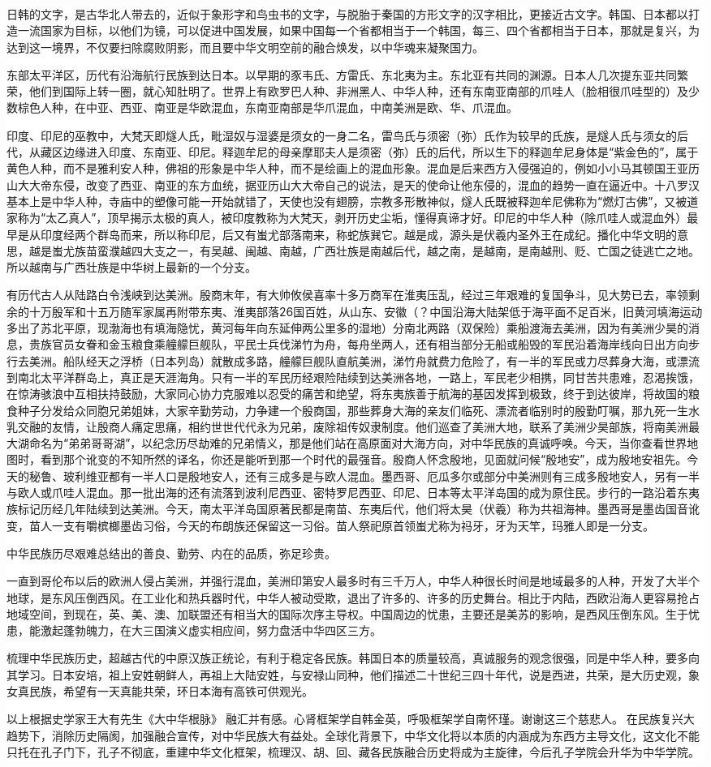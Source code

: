 日韩的文字，是古华北人带去的，近似于象形字和鸟虫书的文字，与脱胎于秦国的方形文字的汉字相比，更接近古文字。韩国、日本都以打造一流国家为目标，以他们为镜，可以促进中国发展，如果中国每一个省都相当于一个韩国，每三、四个省都相当于日本，那就是复兴，为达到这一境界，不仅要扫除腐败阴影，而且要中华文明空前的融合焕发，以中华魂来凝聚国力。

东部太平洋区，历代有沿海航行民族到达日本。以早期的豕韦氏、方雷氏、东北夷为主。东北亚有共同的渊源。日本人几次提东亚共同繁荣，他们到国际上转一圈，就心知肚明了。世界上有欧罗巴人种、非洲黑人、中华人种，还有东南亚南部的爪哇人（脸相很爪哇型的）及少数棕色人种，在中亚、西亚、南亚是华欧混血，东南亚南部是华爪混血，中南美洲是欧、华、爪混血。

印度、印尼的巫教中，大梵天即燧人氏，毗湿奴与湿婆是须女的一身二名，雷鸟氏与须密（弥）氏作为较早的氏族，是燧人氏与须女的后代，从藏区边缘进入印度、东南亚、印尼。释迦牟尼的母亲摩耶夫人是须密（弥）氏的后代，所以生下的释迦牟尼身体是“紫金色的”，属于黄色人种，而不是雅利安人种，佛祖的形象是中华人种，而不是绘画上的混血形象。混血是后来西方入侵强迫的，例如小小马其顿国王亚历山大大帝东侵，改变了西亚、南亚的东方血统，据亚历山大大帝自己的说法，是天的使命让他东侵的，混血的趋势一直在逼近中。十八罗汉基本上是中华人种，寺庙中的塑像可能一开始就错了，天使也没有翅膀，宗教多形散神似，燧人氏既被释迦牟尼佛称为“燃灯古佛”，又被道家称为“太乙真人”，顶早揭示太极的真人，被印度教称为大梵天，剥开历史尘垢，懂得真谛才好。印尼的中华人种（除爪哇人或混血外）最早是从印度经两个群岛而来，所以称印尼，后又有蚩尤部落南来，称蛇族巽它。越是成，源头是伏羲内圣外王在成纪。播化中华文明的意思，越是蚩尤族苗蛮濮越四大支之一，有吴越、闽越、南越，广西壮族是南越后代，越之南，是越南，是南越刑、贬、亡国之徒逃亡之地。所以越南与广西壮族是中华树上最新的一个分支。

有历代古人从陆路白令浅峡到达美洲。殷商末年，有大帅攸侯喜率十多万商军在淮夷压乱，经过三年艰难的复国争斗，见大势已去，率领剩余的十万殷军和十五万随军家属再附带东夷、淮夷部落26国百姓，从山东、安徽（？中国沿海大陆架低于海平面不足百米，旧黄河填海运动多出了苏北平原，现渤海也有填海隐忧，黄河每年向东延伸两公里多的湿地）分南北两路（双保险）乘船渡海去美洲，因为有美洲少昊的消息，贵族官员女眷和金玉粮食乘艟艨巨舰队，平民士兵伐涕竹为舟，每舟坐两人，还有相当部分无船或船毁的军民沿着海岸线向日出方向步行去美洲。船队经天之浮桥（日本列岛）就散成多路，艟艨巨舰队直航美洲，涕竹舟就费力危险了，有一半的军民或力尽葬身大海，或漂流到南北太平洋群岛上，真正是天涯海角。只有一半的军民历经艰险陆续到达美洲各地，一路上，军民老少相携，同甘苦共患难，忍渴挨饿，在惊涛骇浪中互相扶持鼓励，大家同心协力克服难以忍受的痛苦和绝望，将东夷族善于航海的基因发挥到极致，终于到达彼岸，将故国的粮食种子分发给众同胞兄弟姐妹，大家辛勤劳动，力争建一个殷商国，那些葬身大海的亲友们临死、漂流者临别时的殷勤叮嘱，那九死一生水乳交融的友情，让殷商人痛定思痛，相约世世代代永为兄弟，废除祖传奴隶制度。他们巡查了美洲大地，联系了美洲少昊部族，将南美洲最大湖命名为“弟弟哥哥湖”，以纪念历尽劫难的兄弟情义，那是他们站在高原面对大海方向，对中华民族的真诚呼唤。今天，当你查看世界地图时，看到那个讹变的不知所然的译名，你还是能听到那一个时代的最强音。殷商人怀念殷地，见面就问候“殷地安”，成为殷地安祖先。今天的秘鲁、玻利维亚都有一半人口是殷地安人，还有三成多是与欧人混血。墨西哥、厄瓜多尔或部分中美洲则有三成多殷地安人，另有一半与欧人或爪哇人混血。那一批出海的还有流落到波利尼西亚、密特罗尼西亚、印尼、日本等太平洋岛国的成为原住民。步行的一路沿着东夷族标记历经几年陆续到达美洲。今天，南太平洋岛国原著民都是南苗、东夷后代，他们将太昊（伏羲）称为共祖海神。墨西哥是墨齿国音讹变，苗人一支有嚼槟榔墨齿习俗，今天的布朗族还保留这一习俗。苗人祭祀原首领蚩尤称为祃牙，牙为天竿，玛雅人即是一分支。

中华民族历尽艰难总结出的善良、勤劳、内在的品质，弥足珍贵。

一直到哥伦布以后的欧洲人侵占美洲，并强行混血，美洲印第安人最多时有三千万人，中华人种很长时间是地域最多的人种，开发了大半个地球，是东风压倒西风。在工业化和热兵器时代，中华人被动受欺，退出了许多的、许多的历史舞台。相比于内陆，西欧沿海人更容易抢占地域空间，到现在，英、美、澳、加联盟还有相当大的国际次序主导权。中国周边的忧患，主要还是美苏的影响，是西风压倒东风。生于忧患，能激起蓬勃魄力，在大三国演义虚实相应间，努力盘活中华四区三方。

梳理中华民族历史，超越古代的中原汉族正统论，有利于稳定各民族。韩国日本的质量较高，真诚服务的观念很强，同是中华人种，要多向其学习。日本安培，祖上安姓朝鲜人，再祖上大陆安姓，与安禄山同种，他们描述二十世纪三四十年代，说是西进，共荣，是大历史观，象女真民族，希望有一天真能共荣，环日本海有高铁可供观光。

以上根据史学家王大有先生《大中华根脉》 融汇并有感。心肾框架学自韩金英，呼吸框架学自南怀瑾。谢谢这三个慈悲人。
在民族复兴大趋势下，消除历史隔阂，加强融合宣传，对中华民族大有益处。全球化背景下，中华文化将以本质的内涵成为东西方主导文化，这文化不能只托在孔子门下，孔子不彻底，重建中华文化框架，梳理汉、胡、回、藏各民族融合历史将成为主旋律，今后孔子学院会升华为中华学院。

































